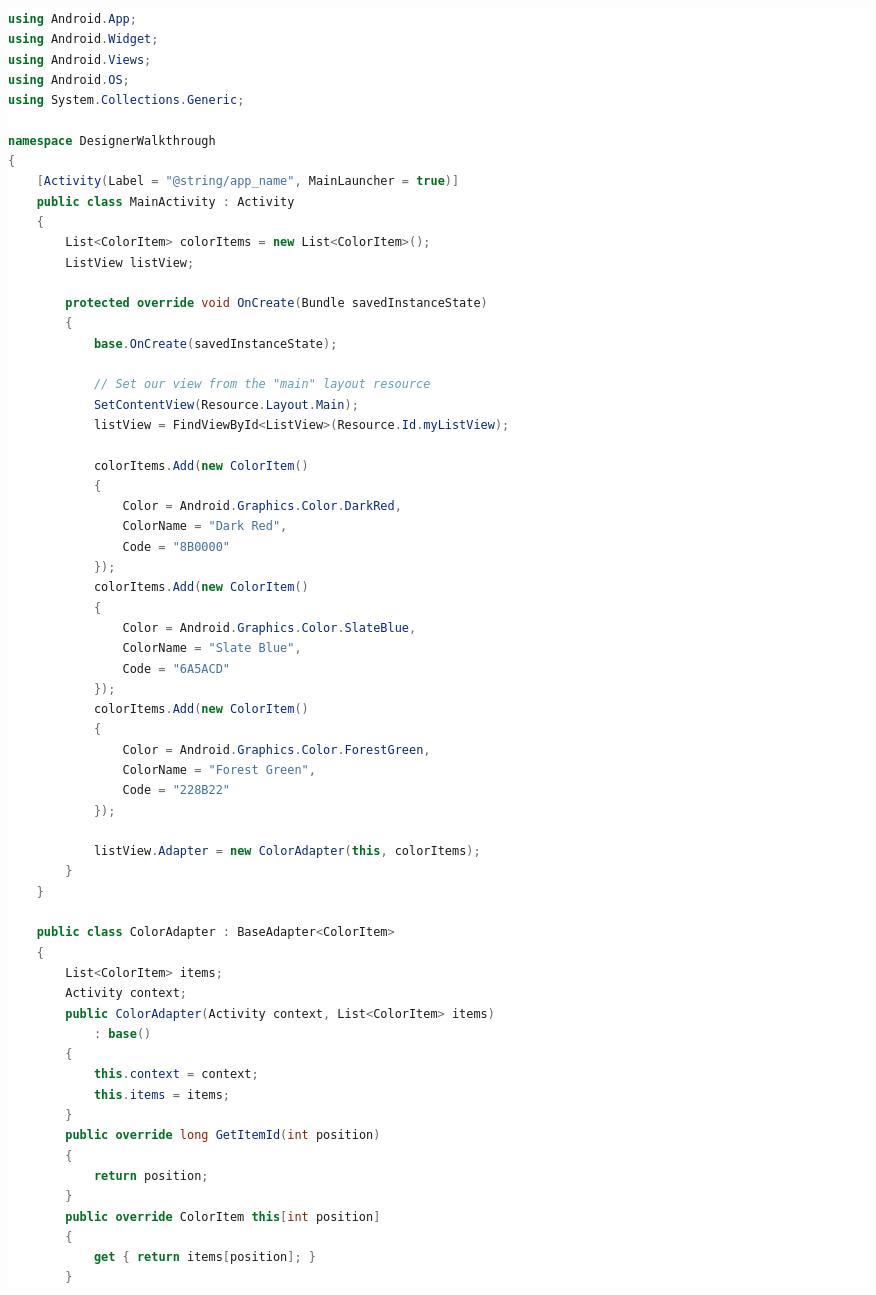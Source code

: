 ```csharp
using Android.App;
using Android.Widget;
using Android.Views;
using Android.OS;
using System.Collections.Generic;

namespace DesignerWalkthrough
{
    [Activity(Label = "@string/app_name", MainLauncher = true)]
    public class MainActivity : Activity
    {
        List<ColorItem> colorItems = new List<ColorItem>();
        ListView listView;

        protected override void OnCreate(Bundle savedInstanceState)
        {
            base.OnCreate(savedInstanceState);

            // Set our view from the "main" layout resource
            SetContentView(Resource.Layout.Main);
            listView = FindViewById<ListView>(Resource.Id.myListView);

            colorItems.Add(new ColorItem()
            {
                Color = Android.Graphics.Color.DarkRed,
                ColorName = "Dark Red",
                Code = "8B0000"
            });
            colorItems.Add(new ColorItem()
            {
                Color = Android.Graphics.Color.SlateBlue,
                ColorName = "Slate Blue",
                Code = "6A5ACD"
            });
            colorItems.Add(new ColorItem()
            {
                Color = Android.Graphics.Color.ForestGreen,
                ColorName = "Forest Green",
                Code = "228B22"
            });

            listView.Adapter = new ColorAdapter(this, colorItems);
        }
    }

    public class ColorAdapter : BaseAdapter<ColorItem>
    {
        List<ColorItem> items;
        Activity context;
        public ColorAdapter(Activity context, List<ColorItem> items)
            : base()
        {
            this.context = context;
            this.items = items;
        }
        public override long GetItemId(int position)
        {
            return position;
        }
        public override ColorItem this[int position]
        {
            get { return items[position]; }
        }
```